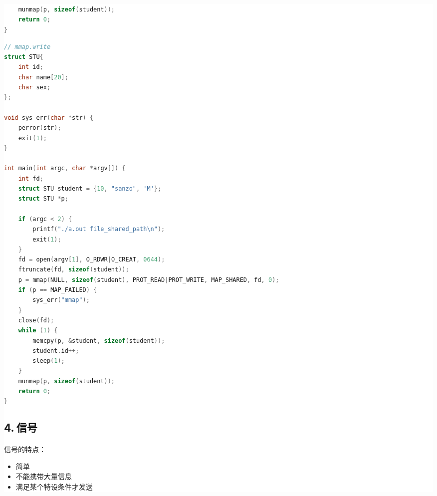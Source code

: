 ```c
    munmap(p, sizeof(student));
    return 0;
}
```

```c
// mmap.write
struct STU{
    int id;
    char name[20];
    char sex;
};

void sys_err(char *str) {
    perror(str);
    exit(1);
}

int main(int argc, char *argv[]) {
    int fd;
    struct STU student = {10, "sanzo", 'M'};
    struct STU *p;

    if (argc < 2) {
        printf("./a.out file_shared_path\n");
        exit(1);
    }
    fd = open(argv[1], O_RDWR|O_CREAT, 0644);
    ftruncate(fd, sizeof(student));
    p = mmap(NULL, sizeof(student), PROT_READ|PROT_WRITE, MAP_SHARED, fd, 0);
    if (p == MAP_FAILED) {
        sys_err("mmap");
    }
    close(fd);
    while (1) {
        memcpy(p, &student, sizeof(student));
        student.id++;
        sleep(1);
    }
    munmap(p, sizeof(student));
    return 0;
}
```



## 4. 信号

信号的特点：

- 简单 
- 不能携带大量信息
- 满足某个特设条件才发送
